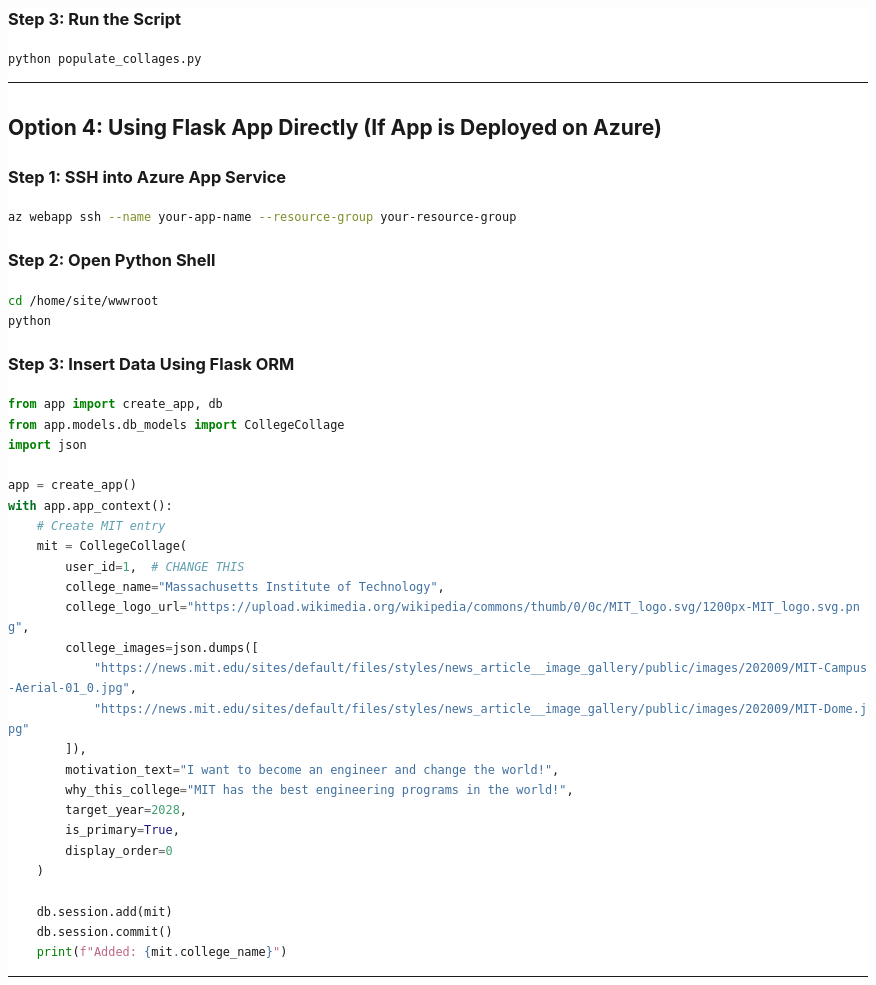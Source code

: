 ### Step 3: Run the Script
```bash
python populate_collages.py
```

---

## Option 4: Using Flask App Directly (If App is Deployed on Azure)

### Step 1: SSH into Azure App Service
```bash
az webapp ssh --name your-app-name --resource-group your-resource-group
```

### Step 2: Open Python Shell
```bash
cd /home/site/wwwroot
python
```

### Step 3: Insert Data Using Flask ORM
```python
from app import create_app, db
from app.models.db_models import CollegeCollage
import json

app = create_app()
with app.app_context():
    # Create MIT entry
    mit = CollegeCollage(
        user_id=1,  # CHANGE THIS
        college_name="Massachusetts Institute of Technology",
        college_logo_url="https://upload.wikimedia.org/wikipedia/commons/thumb/0/0c/MIT_logo.svg/1200px-MIT_logo.svg.png",
        college_images=json.dumps([
            "https://news.mit.edu/sites/default/files/styles/news_article__image_gallery/public/images/202009/MIT-Campus-Aerial-01_0.jpg",
            "https://news.mit.edu/sites/default/files/styles/news_article__image_gallery/public/images/202009/MIT-Dome.jpg"
        ]),
        motivation_text="I want to become an engineer and change the world!",
        why_this_college="MIT has the best engineering programs in the world!",
        target_year=2028,
        is_primary=True,
        display_order=0
    )

    db.session.add(mit)
    db.session.commit()
    print(f"Added: {mit.college_name}")
```

---